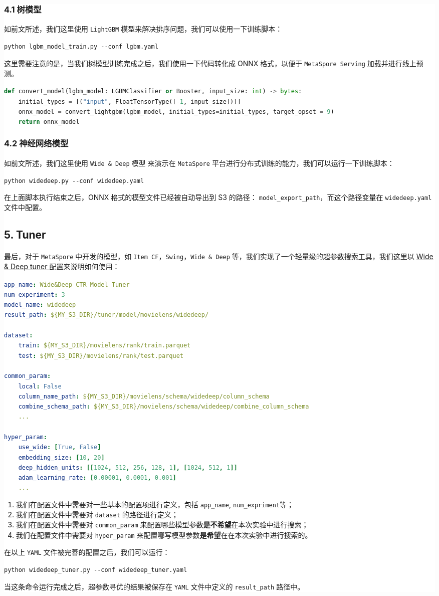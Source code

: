 ### 4.1 树模型
如前文所述，我们这里使用 `LightGBM` 模型来解决排序问题，我们可以使用一下训练脚本：
```shell
python lgbm_model_train.py --conf lgbm.yaml
```

这里需要注意的是，当我们树模型训练完成之后，我们使用一下代码转化成 ONNX 格式，以便于 `MetaSpore Serving` 加载并进行线上预测。
```python
def convert_model(lgbm_model: LGBMClassifier or Booster, input_size: int) -> bytes:
    initial_types = [("input", FloatTensorType([-1, input_size]))]
    onnx_model = convert_lightgbm(lgbm_model, initial_types=initial_types, target_opset = 9)
    return onnx_model
```

### 4.2 神经网络模型
如前文所述，我们这里使用 `Wide & Deep` 模型 来演示在 `MetaSpore` 平台进行分布式训练的能力，我们可以运行一下训练脚本：
```shell
python widedeep.py --conf widedeep.yaml
```
在上面脚本执行结束之后，ONNX 格式的模型文件已经被自动导出到 S3 的路径： `model_export_path`，而这个路径变量在 `widedeep.yaml` 文件中配置。


## 5. Tuner
最后，对于 `MetaSpore` 中开发的模型，如 `Item CF`，`Swing`，`Wide & Deep` 等，我们实现了一个轻量级的超参数搜索工具，我们这里以 [Wide & Deep tuner 配置](tuner/widedeep_tuner.yaml)来说明如何使用：

```YAML
app_name: Wide&Deep CTR Model Tuner
num_experiment: 3
model_name: widedeep
result_path: ${MY_S3_DIR}/tuner/model/movielens/widedeep/

dataset:
    train: ${MY_S3_DIR}/movielens/rank/train.parquet
    test: ${MY_S3_DIR}/movielens/rank/test.parquet

common_param:
    local: False
    column_name_path: ${MY_S3_DIR}/movielens/schema/widedeep/column_schema
    combine_schema_path: ${MY_S3_DIR}/movielens/schema/widedeep/combine_column_schema
    ...

hyper_param:
    use_wide: [True, False]
    embedding_size: [10, 20]
    deep_hidden_units: [[1024, 512, 256, 128, 1], [1024, 512, 1]]
    adam_learning_rate: [0.00001, 0.0001, 0.001]
    ...
```
1. 我们在配置文件中需要对一些基本的配置项进行定义，包括 `app_name`, `num_expriment`等；
2. 我们在配置文件中需要对 `dataset` 的路径进行定义；
3. 我们在配置文件中需要对 `common_param` 来配置哪些模型参数**是不希望**在本次实验中进行搜索；
4. 我们在配置文件中需要对 `hyper_param` 来配置哪写模型参数**是希望**在在本次实验中进行搜索的。

在以上 `YAML` 文件被完善的配置之后，我们可以运行：
```shell
python widedeep_tuner.py --conf widedeep_tuner.yaml
```
当这条命令运行完成之后，超参数寻优的结果被保存在 `YAML` 文件中定义的 `result_path` 路径中。





